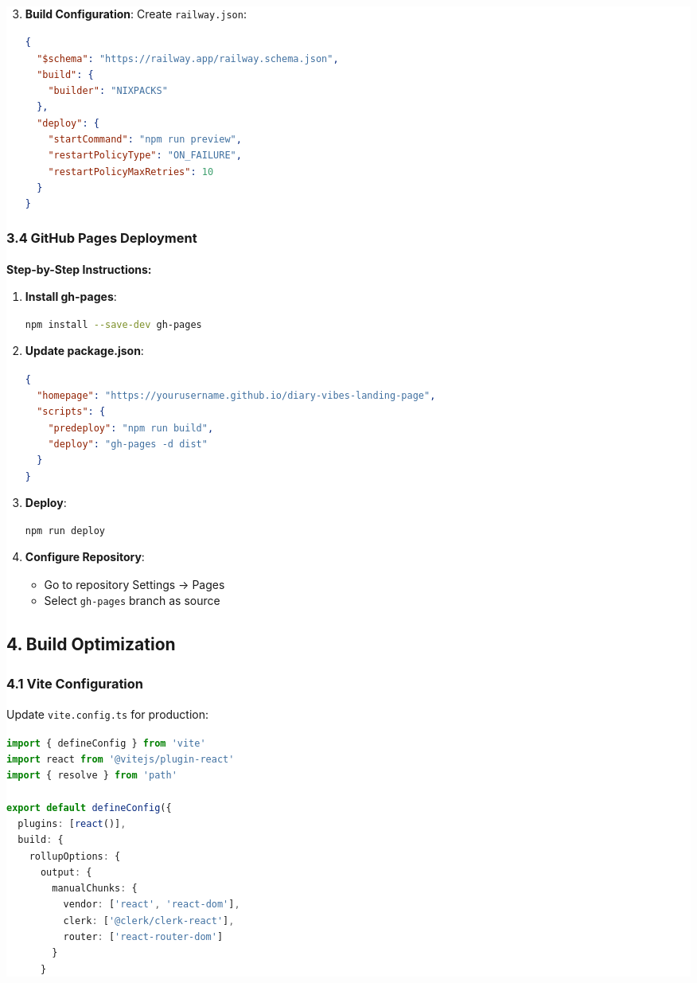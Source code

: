 3. **Build Configuration**:
   Create `railway.json`:
   ```json
   {
     "$schema": "https://railway.app/railway.schema.json",
     "build": {
       "builder": "NIXPACKS"
     },
     "deploy": {
       "startCommand": "npm run preview",
       "restartPolicyType": "ON_FAILURE",
       "restartPolicyMaxRetries": 10
     }
   }
   ```

### 3.4 GitHub Pages Deployment

**Step-by-Step Instructions:**

1. **Install gh-pages**:
   ```bash
   npm install --save-dev gh-pages
   ```

2. **Update package.json**:
   ```json
   {
     "homepage": "https://yourusername.github.io/diary-vibes-landing-page",
     "scripts": {
       "predeploy": "npm run build",
       "deploy": "gh-pages -d dist"
     }
   }
   ```

3. **Deploy**:
   ```bash
   npm run deploy
   ```

4. **Configure Repository**:
   - Go to repository Settings → Pages
   - Select `gh-pages` branch as source

## 4. Build Optimization

### 4.1 Vite Configuration

Update `vite.config.ts` for production:

```typescript
import { defineConfig } from 'vite'
import react from '@vitejs/plugin-react'
import { resolve } from 'path'

export default defineConfig({
  plugins: [react()],
  build: {
    rollupOptions: {
      output: {
        manualChunks: {
          vendor: ['react', 'react-dom'],
          clerk: ['@clerk/clerk-react'],
          router: ['react-router-dom']
        }
      }
```